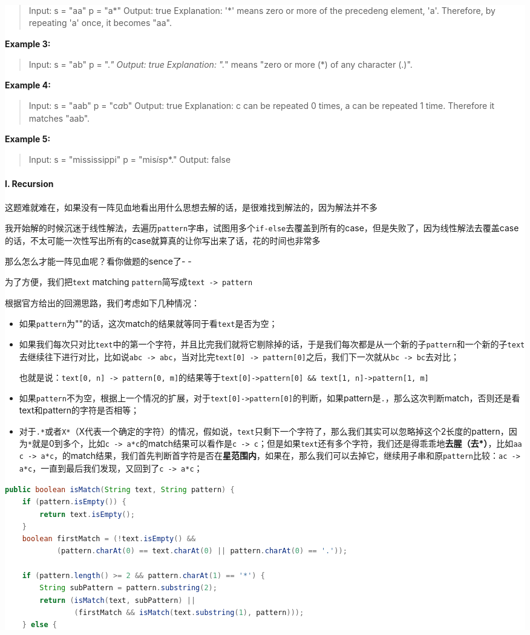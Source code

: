 > Input:
> s = "aa"
> p = "a*"
> Output: true
> Explanation: '*' means zero or more of the precedeng element, 'a'. Therefore, by repeating 'a' once, it becomes "aa".

**Example 3:**

> Input:
> s = "ab"
> p = ".*"
> Output: true
> Explanation: ".*" means "zero or more (*) of any character (.)".

**Example 4:**

> Input:
> s = "aab"
> p = "c*a*b"
> Output: true
> Explanation: c can be repeated 0 times, a can be repeated 1 time. Therefore it matches "aab".

**Example 5:**

> Input:
> s = "mississippi"
> p = "mis*is*p*."
> Output: false



#### Ⅰ. Recursion

这题难就难在，如果没有一阵见血地看出用什么思想去解的话，是很难找到解法的，因为解法并不多

我开始解的时候沉迷于线性解法，去遍历`pattern`字串，试图用多个`if-else`去覆盖到所有的case，但是失败了，因为线性解法去覆盖case的话，不太可能一次性写出所有的case就算真的让你写出来了话，花的时间也非常多

那么怎么才能一阵见血呢？看你做题的sence了- -

为了方便，我们把`text` matching `pattern`简写成`text -> pattern`

根据官方给出的回溯思路，我们考虑如下几种情况：

- 如果`pattern`为""的话，这次match的结果就等同于看`text`是否为空；

- 如果我们每次只对比`text`中的第一个字符，并且比完我们就将它剔除掉的话，于是我们每次都是从一个新的子`pattern`和一个新的子`text`去继续往下进行对比，比如说`abc -> abc`，当对比完`text[0] -> pattern[0]`之后，我们下一次就从`bc -> bc`去对比；

    也就是说：`text[0, n] -> pattern[0, m]`的结果等于`text[0]->pattern[0] && text[1, n]->pattern[1, m]`

- 如果`pattern`不为空，根据上一个情况的扩展，对于`text[0]->pattern[0]`的判断，如果pattern是`.`，那么这次判断match，否则还是看text和pattern的字符是否相等；

- 对于`.*`或者`X*`（X代表一个确定的字符）的情况，假如说，`text`只剩下一个字符了，那么我们其实可以忽略掉这个2长度的pattern，因为`*`就是0到多个，比如`c -> a*c`的match结果可以看作是`c -> c`；但是如果`text`还有多个字符，我们还是得乖乖地**去腥（去*）**，比如`aac -> a*c`，的match结果，我们首先判断首字符是否在**星范围内**，如果在，那么我们可以去掉它，继续用子串和原`pattern`比较：`ac -> a*c`，一直到最后我们发现，又回到了`c -> a*c`；

``` java
public boolean isMatch(String text, String pattern) {
    if (pattern.isEmpty()) {
        return text.isEmpty();
    }
    boolean firstMatch = (!text.isEmpty() &&
            (pattern.charAt(0) == text.charAt(0) || pattern.charAt(0) == '.'));

    if (pattern.length() >= 2 && pattern.charAt(1) == '*') {
        String subPattern = pattern.substring(2);
        return (isMatch(text, subPattern) ||
                (firstMatch && isMatch(text.substring(1), pattern)));
    } else {
```